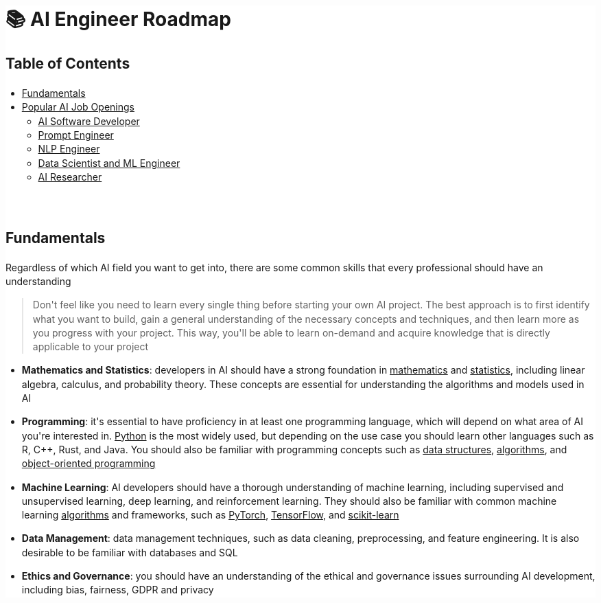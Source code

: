 # 📚 AI Engineer Roadmap

## Table of Contents

- [Fundamentals](#fundamentals)
- [Popular AI Job Openings](#popular-ai-job-openings)
  - [AI Software Developer](#ai-software-developer)
  - [Prompt Engineer](#prompt-engineer)
  - [NLP Engineer](#nlp-engineer)
  - [Data Scientist and ML Engineer](#data-scientist-and-ml-engineer)
  - [AI Researcher](#ai-researcher)

<br>

## Fundamentals

Regardless of which AI field you want to get into, there are some common skills that every professional should have an understanding

> Don't feel like you need to learn every single thing before starting your own AI project. The best approach is to first identify what you want to build, gain a general understanding of the necessary concepts and techniques, and then learn more as you progress with your project. This way, you'll be able to learn on-demand and acquire knowledge that is directly applicable to your project

- **Mathematics and Statistics**: developers in AI should have a strong foundation in <a href="https://roadmap.sh/computer-science/basic-math-skills" target="_blank">mathematics</a> and <a href="https://ocw.mit.edu/courses/18-05-introduction-to-probability-and-statistics-spring-2014/pages/syllabus/" target="_blank">statistics</a>, including linear algebra, calculus, and probability theory. These concepts are essential for understanding the algorithms and models used in AI

- **Programming**: it's essential to have proficiency in at least one programming language, which will depend on what area of AI you're interested in. <a href="https://roadmap.sh/python" target="_blank">Python</a> is the most widely used, but depending on the use case you should learn other languages such as R, C++, Rust, and Java. You should also be familiar with programming concepts such as <a href="https://roadmap.sh/computer-science/data-structures" target="_blank">data structures</a>, <a href="https://roadmap.sh/computer-science/common-algorithms" target="_blank">algorithms</a>, and <a href="https://simple.wikipedia.org/wiki/Object-oriented_programming" target="_blank">object-oriented programming</a>

- **Machine Learning**: AI developers should have a thorough understanding of machine learning, including supervised and unsupervised learning, deep learning, and reinforcement learning. They should also be familiar with common machine learning <a href="https://www.simplilearn.com/10-algorithms-machine-learning-engineers-need-to-know-article" target="_blank">algorithms</a> and frameworks, such as <a href="https://pytorch.org/" target="_blank">PyTorch</a>, <a href="https://www.tensorflow.org/" target="_blank">TensorFlow</a>, and <a href="https://scikit-learn.org/stable/" target="_blank">scikit-learn</a>

- **Data Management**: data management techniques, such as data cleaning, preprocessing, and feature engineering. It is also desirable to be familiar with databases and SQL

- **Ethics and Governance**: you should have an understanding of the ethical and governance issues surrounding AI development, including bias, fairness, GDPR and privacy
